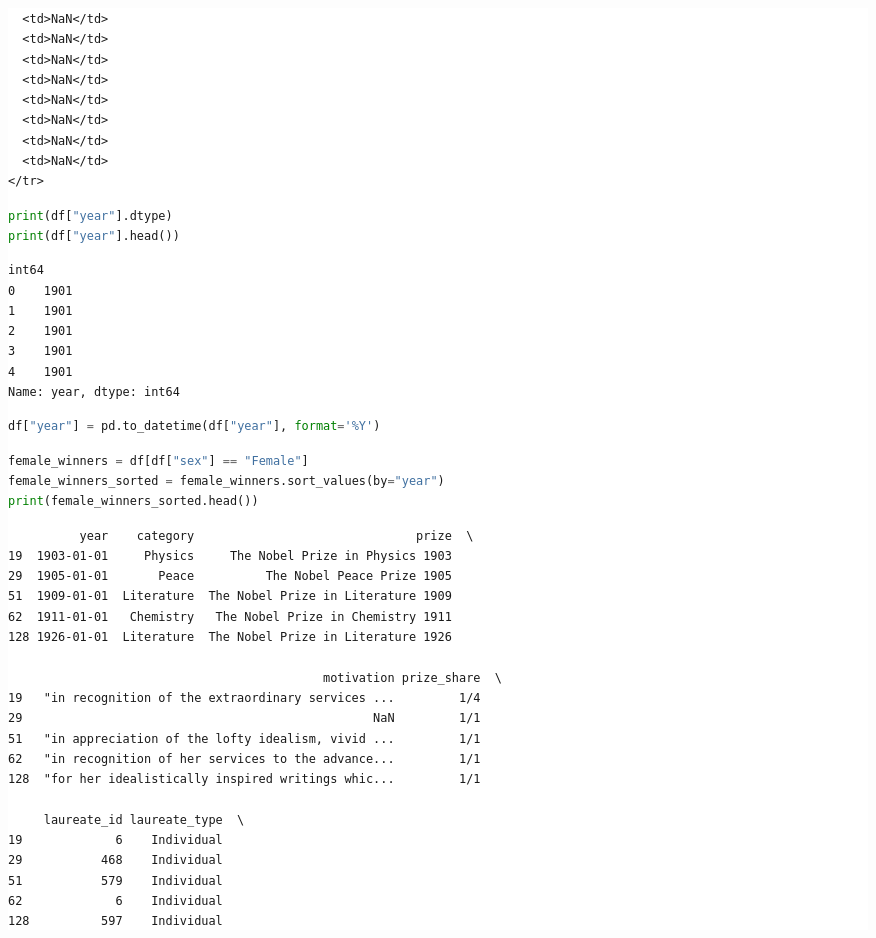       <td>NaN</td>
      <td>NaN</td>
      <td>NaN</td>
      <td>NaN</td>
      <td>NaN</td>
      <td>NaN</td>
      <td>NaN</td>
      <td>NaN</td>
    </tr>
  </tbody>
</table>
</div>



```python
print(df["year"].dtype)
print(df["year"].head())

```

    int64
    0    1901
    1    1901
    2    1901
    3    1901
    4    1901
    Name: year, dtype: int64
    


```python
df["year"] = pd.to_datetime(df["year"], format='%Y')

```


```python
female_winners = df[df["sex"] == "Female"]
female_winners_sorted = female_winners.sort_values(by="year")
print(female_winners_sorted.head())
```

              year    category                               prize  \
    19  1903-01-01     Physics     The Nobel Prize in Physics 1903   
    29  1905-01-01       Peace          The Nobel Peace Prize 1905   
    51  1909-01-01  Literature  The Nobel Prize in Literature 1909   
    62  1911-01-01   Chemistry   The Nobel Prize in Chemistry 1911   
    128 1926-01-01  Literature  The Nobel Prize in Literature 1926   
    
                                                motivation prize_share  \
    19   "in recognition of the extraordinary services ...         1/4   
    29                                                 NaN         1/1   
    51   "in appreciation of the lofty idealism, vivid ...         1/1   
    62   "in recognition of her services to the advance...         1/1   
    128  "for her idealistically inspired writings whic...         1/1   
    
         laureate_id laureate_type  \
    19             6    Individual   
    29           468    Individual   
    51           579    Individual   
    62             6    Individual   
    128          597    Individual   
    